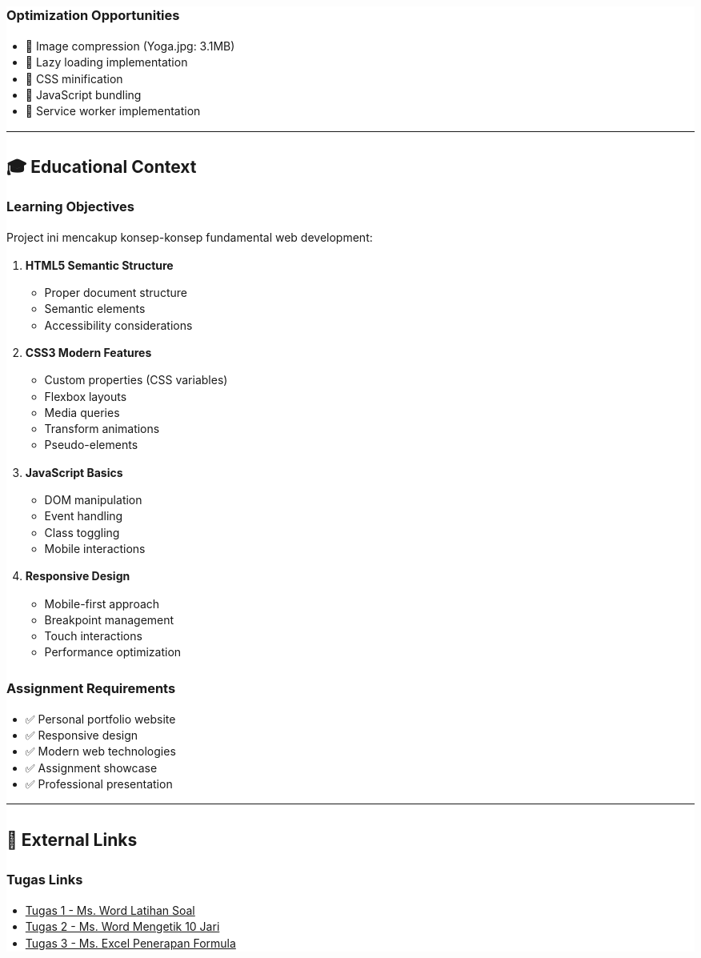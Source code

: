 ### **Optimization Opportunities**
- 🔄 Image compression (Yoga.jpg: 3.1MB)
- 🔄 Lazy loading implementation
- 🔄 CSS minification
- 🔄 JavaScript bundling
- 🔄 Service worker implementation

---

## 🎓 Educational Context

### **Learning Objectives**
Project ini mencakup konsep-konsep fundamental web development:

1. **HTML5 Semantic Structure**
   - Proper document structure
   - Semantic elements
   - Accessibility considerations

2. **CSS3 Modern Features**
   - Custom properties (CSS variables)
   - Flexbox layouts
   - Media queries
   - Transform animations
   - Pseudo-elements

3. **JavaScript Basics**
   - DOM manipulation
   - Event handling
   - Class toggling
   - Mobile interactions

4. **Responsive Design**
   - Mobile-first approach
   - Breakpoint management
   - Touch interactions
   - Performance optimization

### **Assignment Requirements**
- ✅ Personal portfolio website
- ✅ Responsive design
- ✅ Modern web technologies
- ✅ Assignment showcase
- ✅ Professional presentation

---

## 🔗 External Links

### **Tugas Links**
- [Tugas 1 - Ms. Word Latihan Soal](https://docs.google.com/document/d/1Sz1UV-YNzcfwCMgxvWusAmE7ABW7Srtj/edit?usp=drivesdk&ouid=107015380191050895739&rtpof=true&sd=true)
- [Tugas 2 - Ms. Word Mengetik 10 Jari](https://docs.google.com/document/d/1SzoTOS7NzHopya8o3ETDtADNJDmrxSr7/edit?usp=drivesdk&ouid=107015380191050895739&rtpof=true&sd=true)
- [Tugas 3 - Ms. Excel Penerapan Formula](https://docs.google.com/spreadsheets/d/1T5phIw8-ifOrkSN-q4jqaNmuEve-s9gr/edit?usp=drivesdk&ouid=107015380191050895739&rtpof=true&sd=true)
